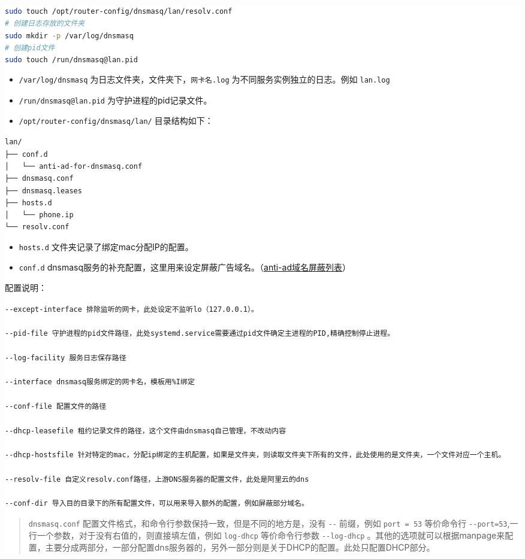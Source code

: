 ```bash
sudo touch /opt/router-config/dnsmasq/lan/resolv.conf
# 创建日志存放的文件夹
sudo mkdir -p /var/log/dnsmasq
# 创建pid文件
sudo touch /run/dnsmasq@lan.pid 

```

 -  `/var/log/dnsmasq` 为日志文件夹，文件夹下，`网卡名.log` 为不同服务实例独立的日志。例如 `lan.log`

 - `/run/dnsmasq@lan.pid` 为守护进程的pid记录文件。

 -  `/opt/router-config/dnsmasq/lan/` 目录结构如下：

```
lan/
├── conf.d
│   └── anti-ad-for-dnsmasq.conf
├── dnsmasq.conf
├── dnsmasq.leases
├── hosts.d
│   └── phone.ip
└── resolv.conf

```

 - `hosts.d` 文件夹记录了绑定mac分配IP的配置。

 -  `conf.d` dnsmasq服务的补充配置，这里用来设定屏蔽广告域名。（[anti-ad域名屏蔽列表](https://anti-ad.net/)）



配置说明：
```bash
--except-interface 排除监听的网卡，此处设定不监听lo（127.0.0.1）。

--pid-file 守护进程的pid文件路径，此处systemd.service需要通过pid文件确定主进程的PID,精确控制停止进程。

--log-facility 服务日志保存路径

--interface dnsmasq服务绑定的网卡名，模板用%I绑定

--conf-file 配置文件的路径

--dhcp-leasefile 租约记录文件的路径，这个文件由dnsmasq自己管理，不改动内容

--dhcp-hostsfile 针对特定的mac，分配ip绑定的主机配置，如果是文件夹，则读取文件夹下所有的文件，此处使用的是文件夹，一个文件对应一个主机。

--resolv-file 自定义resolv.conf路径，上游DNS服务器的配置文件，此处是阿里云的dns

--conf-dir 导入目的目录下的所有配置文件，可以用来导入额外的配置，例如屏蔽部分域名。
```

> `dnsmasq.conf` 配置文件格式，和命令行参数保持一致，但是不同的地方是，没有 `--` 前缀，例如 `port = 53` 等价命令行 `--port=53`,一行一个参数，对于没有右值的，则直接填左值，例如 `log-dhcp` 等价命令行参数 `--log-dhcp` 。其他的选项就可以根据manpage来配置，主要分成两部分，一部分配置dns服务器的，另外一部分则是关于DHCP的配置。此处只配置DHCP部分。
